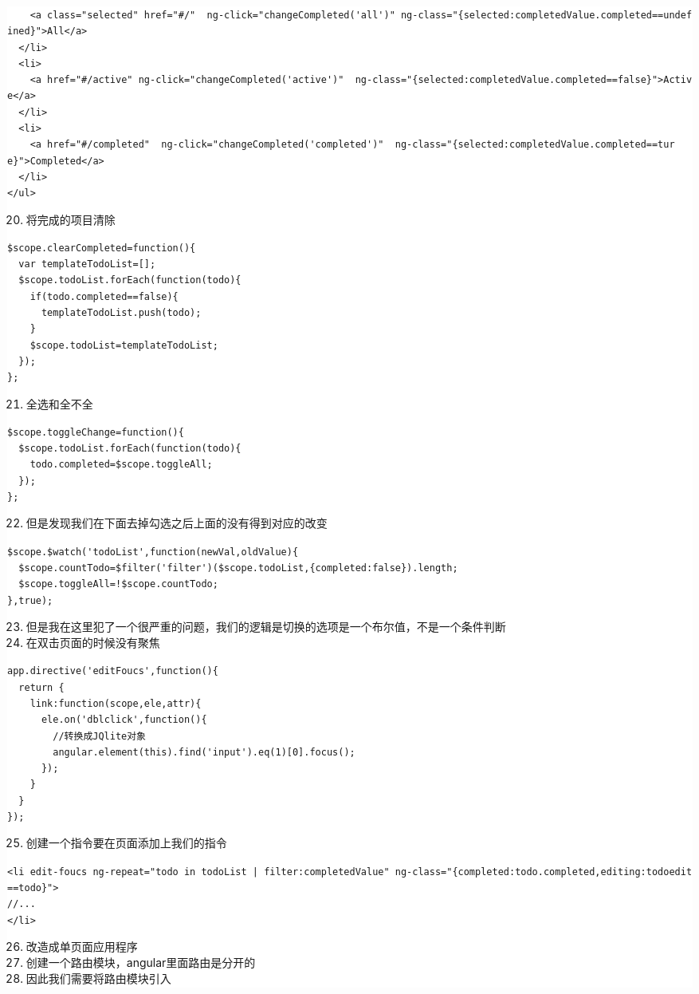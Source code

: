 ```
    <a class="selected" href="#/"  ng-click="changeCompleted('all')" ng-class="{selected:completedValue.completed==undefined}">All</a>
  </li>
  <li>
    <a href="#/active" ng-click="changeCompleted('active')"  ng-class="{selected:completedValue.completed==false}">Active</a>
  </li>
  <li>
    <a href="#/completed"  ng-click="changeCompleted('completed')"  ng-class="{selected:completedValue.completed==ture}">Completed</a>
  </li>
</ul>
```
20. 将完成的项目清除
```
$scope.clearCompleted=function(){
  var templateTodoList=[];
  $scope.todoList.forEach(function(todo){
    if(todo.completed==false){
      templateTodoList.push(todo);
    }
    $scope.todoList=templateTodoList;
  });
};
```
21. 全选和全不全
```
$scope.toggleChange=function(){
  $scope.todoList.forEach(function(todo){
    todo.completed=$scope.toggleAll;
  });
};
```
22. 但是发现我们在下面去掉勾选之后上面的没有得到对应的改变
```
$scope.$watch('todoList',function(newVal,oldValue){
  $scope.countTodo=$filter('filter')($scope.todoList,{completed:false}).length;
  $scope.toggleAll=!$scope.countTodo;
},true);
```
23. 但是我在这里犯了一个很严重的问题，我们的逻辑是切换的选项是一个布尔值，不是一个条件判断
24. 在双击页面的时候没有聚焦
```
app.directive('editFoucs',function(){
  return {
    link:function(scope,ele,attr){
      ele.on('dblclick',function(){
        //转换成JQlite对象
        angular.element(this).find('input').eq(1)[0].focus();
      });
    }
  }
});
```
25. 创建一个指令要在页面添加上我们的指令
```
<li edit-foucs ng-repeat="todo in todoList | filter:completedValue" ng-class="{completed:todo.completed,editing:todoedit==todo}">
//...
</li>
```
26. 改造成单页面应用程序
27. 创建一个路由模块，angular里面路由是分开的
28. 因此我们需要将路由模块引入
```
```